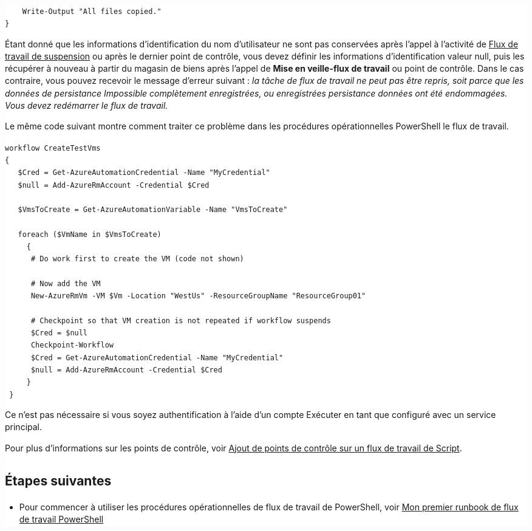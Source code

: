         Write-Output "All files copied."
    }

Étant donné que les informations d’identification du nom d’utilisateur ne sont pas conservées après l’appel à l’activité de [Flux de travail de suspension](https://technet.microsoft.com/library/jj733586.aspx) ou après le dernier point de contrôle, vous devez définir les informations d’identification valeur null, puis les récupérer à nouveau à partir du magasin de biens après l’appel de **Mise en veille-flux de travail** ou point de contrôle.  Dans le cas contraire, vous pouvez recevoir le message d’erreur suivant : *la tâche de flux de travail ne peut pas être repris, soit parce que les données de persistance Impossible complètement enregistrées, ou enregistrées persistance données ont été endommagées. Vous devez redémarrer le flux de travail.*

Le même code suivant montre comment traiter ce problème dans les procédures opérationnelles PowerShell le flux de travail.

       
    workflow CreateTestVms
    {
       $Cred = Get-AzureAutomationCredential -Name "MyCredential"
       $null = Add-AzureRmAccount -Credential $Cred

       $VmsToCreate = Get-AzureAutomationVariable -Name "VmsToCreate"

       foreach ($VmName in $VmsToCreate)
         {
          # Do work first to create the VM (code not shown)
        
          # Now add the VM
          New-AzureRmVm -VM $Vm -Location "WestUs" -ResourceGroupName "ResourceGroup01"

          # Checkpoint so that VM creation is not repeated if workflow suspends
          $Cred = $null
          Checkpoint-Workflow
          $Cred = Get-AzureAutomationCredential -Name "MyCredential"
          $null = Add-AzureRmAccount -Credential $Cred
         }
     } 


Ce n’est pas nécessaire si vous soyez authentification à l’aide d’un compte Exécuter en tant que configuré avec un service principal.  

Pour plus d’informations sur les points de contrôle, voir [Ajout de points de contrôle sur un flux de travail de Script](http://technet.microsoft.com/library/jj574114.aspx).


## <a name="next-steps"></a>Étapes suivantes

- Pour commencer à utiliser les procédures opérationnelles de flux de travail de PowerShell, voir [Mon premier runbook de flux de travail PowerShell](automation-first-runbook-textual.md) 
